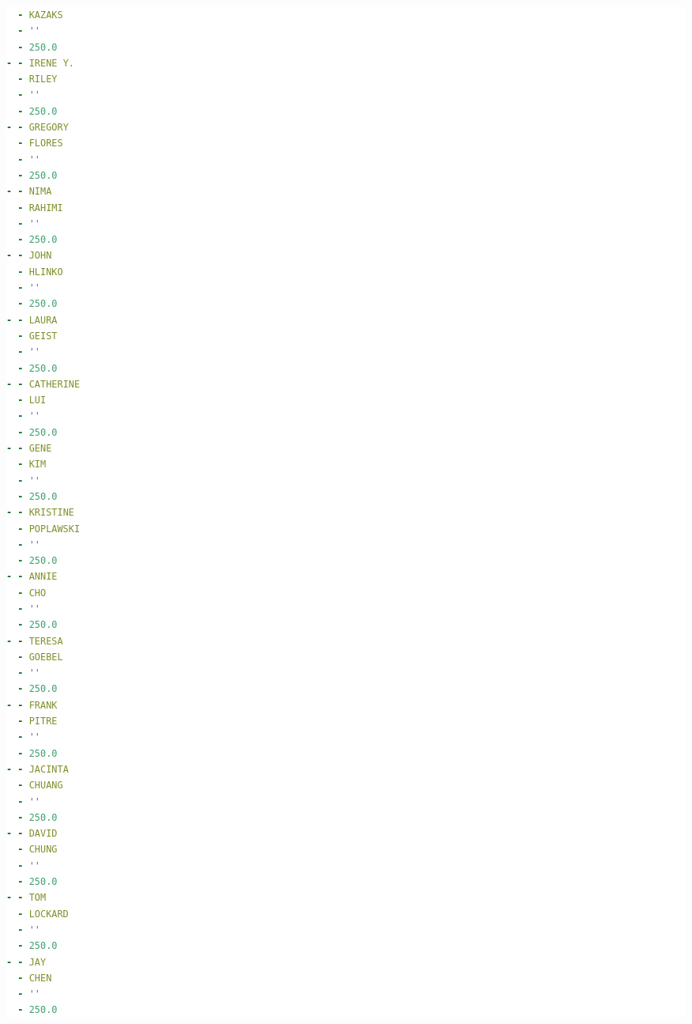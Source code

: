 ```yaml
  - KAZAKS
  - ''
  - 250.0
- - IRENE Y.
  - RILEY
  - ''
  - 250.0
- - GREGORY
  - FLORES
  - ''
  - 250.0
- - NIMA
  - RAHIMI
  - ''
  - 250.0
- - JOHN
  - HLINKO
  - ''
  - 250.0
- - LAURA
  - GEIST
  - ''
  - 250.0
- - CATHERINE
  - LUI
  - ''
  - 250.0
- - GENE
  - KIM
  - ''
  - 250.0
- - KRISTINE
  - POPLAWSKI
  - ''
  - 250.0
- - ANNIE
  - CHO
  - ''
  - 250.0
- - TERESA
  - GOEBEL
  - ''
  - 250.0
- - FRANK
  - PITRE
  - ''
  - 250.0
- - JACINTA
  - CHUANG
  - ''
  - 250.0
- - DAVID
  - CHUNG
  - ''
  - 250.0
- - TOM
  - LOCKARD
  - ''
  - 250.0
- - JAY
  - CHEN
  - ''
  - 250.0
```